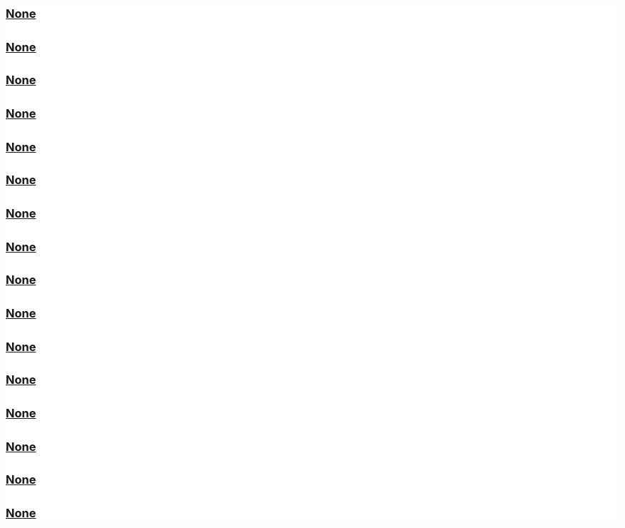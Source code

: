 ### [None](../gnssdriver/ns-gnssdriver-gnss_lkgfix_param.md)
### [None](../gnssdriver/ns-gnssdriver-gnss_ni_request_param.md)
### [None](../gnssdriver/ns-gnssdriver-gnss_ni_response.md)
### [None](../gnssdriver/ns-gnssdriver-gnss_nmea_data.md)
### [None](../gnssdriver/ns-gnssdriver-gnss_platform_capability.md)
### [None](../gnssdriver/ns-gnssdriver-gnss_satelliteinfo.md)
### [None](../gnssdriver/ns-gnssdriver-gnss_selftestconfig.md)
### [None](../gnssdriver/ns-gnssdriver-gnss_selftestresult.md)
### [None](../gnssdriver/ns-gnssdriver-gnss_singleshot_param.md)
### [None](../gnssdriver/ns-gnssdriver-gnss_stopfixsession_param.md)
### [None](../gnssdriver/ns-gnssdriver-gnss_supl_cert_config.md)
### [None](../gnssdriver/ns-gnssdriver-gnss_supl_hslp_config.md)
### [None](../gnssdriver/ns-gnssdriver-gnss_supl_ni_info.md)
### [None](../gnssdriver/ns-gnssdriver-gnss_supl_version.md)
### [None](../gnssdriver/ns-gnssdriver-gnss_v2upl_config.md)
### [None](../gnssdriver/ns-gnssdriver-gnss_v2upl_ni_info.md)

